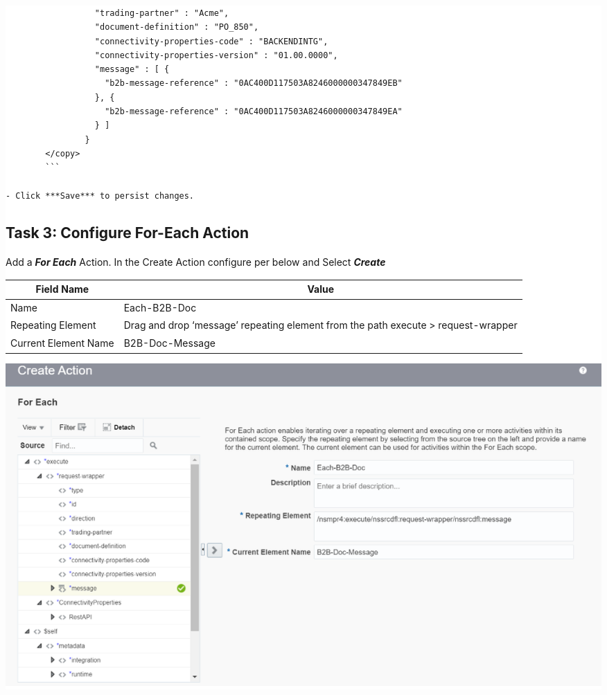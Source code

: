 					  "trading-partner" : "Acme",
					  "document-definition" : "PO_850",
					  "connectivity-properties-code" : "BACKENDINTG",
					  "connectivity-properties-version" : "01.00.0000",
					  "message" : [ {
					    "b2b-message-reference" : "0AC400D117503A8246000000347849EB"
					  }, {
					    "b2b-message-reference" : "0AC400D117503A8246000000347849EA"
					  } ]
					}
			</copy>
			```

    - Click ***Save*** to persist changes.


##	Task 3: Configure For-Each Action

Add a ***For Each*** Action. In the Create Action configure per below and Select ***Create***

|     Field Name                    |    Value            |
|-----------------------------|---------------------------------------------|
|     Name                    |     Each-B2B-Doc                                                                         |
|     Repeating Element       |     Drag and drop ‘message’ repeating element from the path execute   > request-wrapper    |
|     Current Element Name    |     B2B-Doc-Message	|

![For-Each-Activity-1](images/inbound-beintegration-foreach-1.png)
